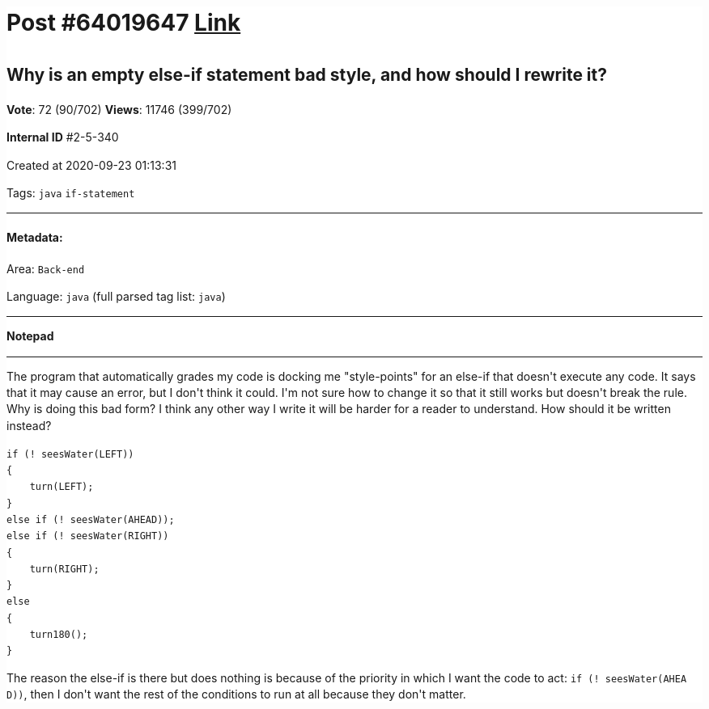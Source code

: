 
# Post \#64019647 [Link](https://stackoverflow.com/questions/64019647/)

## Why is an empty else-if statement bad style, and how should I rewrite it?

**Vote**: 72 (90/702) **Views**: 11746 (399/702) 

**Internal ID** \#2-5-340

Created at 2020-09-23 01:13:31

Tags: `java` `if-statement`

----------

#### Metadata:

Area: `Back-end`

Language: `java` (full parsed tag list: `java`)

----------

**Notepad**


----------

The program that automatically grades my code is docking me "style-points" for an else-if that doesn't execute any code. It says that it may cause an error, but I don't think it could.
I'm not sure how to change it so that it still works but doesn't break the rule. Why is doing this bad form? I think any other way I write it will be harder for a reader to understand. How should it be written instead?
```
if (! seesWater(LEFT))
{
    turn(LEFT);
}
else if (! seesWater(AHEAD));
else if (! seesWater(RIGHT))
{
    turn(RIGHT);
}
else
{
    turn180();
}
```

The reason the else-if is there but does nothing is because of the priority in which I want the code to act:
`if (! seesWater(AHEAD))`, then I don't want the rest of the conditions to run at all because they don't matter.
